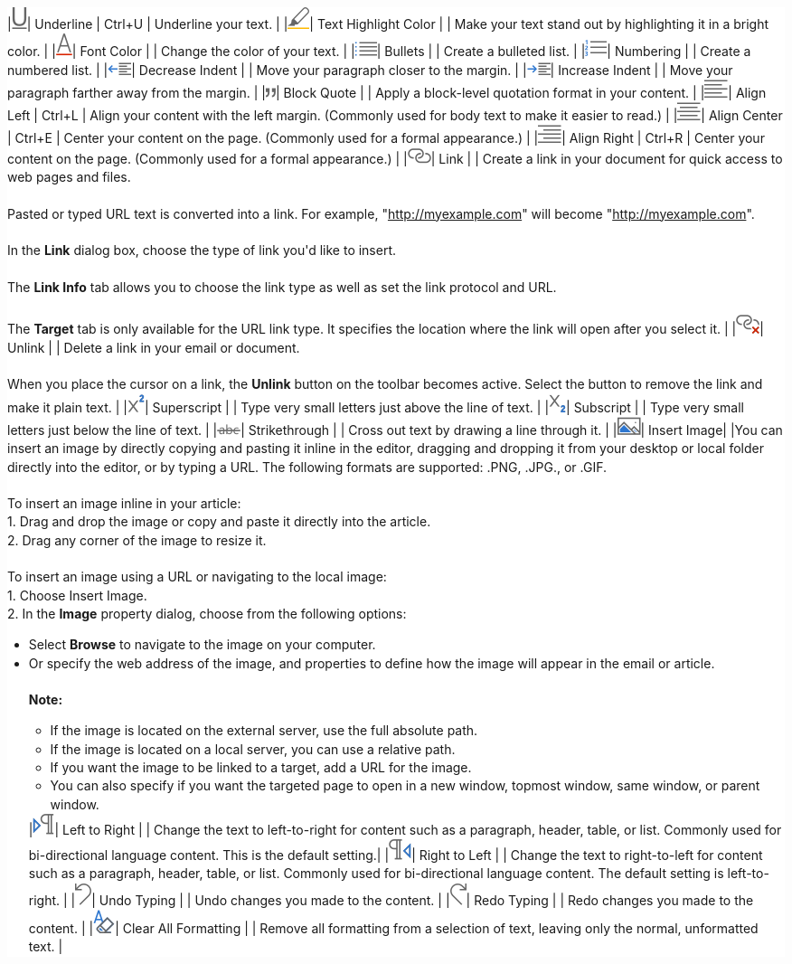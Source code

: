 |![Underline](../customer-service/media/format-underline.png "Underline")| Underline | Ctrl+U | Underline your text. |
|![Text Highlight Color](../customer-service/media/text-highlight-color.png "Text Highlight Color")| Text Highlight Color |  | Make your text stand out by highlighting it in a bright color. |
|![Font Color](../customer-service/media/font-color.png "Font Color")| Font Color |  | Change the color of your text. |
|![Bullets](../customer-service/media/format-bullets.png "Bullets")| Bullets |  | Create a bulleted list. |
|![Numbering](../customer-service/media/format-numbering.png "Numbering")| Numbering |  | Create a numbered list. |
|![Decrease Indent](../customer-service/media/decrease-indent.png "Decrease Indent")| Decrease Indent |  | Move your paragraph closer to the margin. |
|![Increase Indent](../customer-service/media/increase-indent.png "Increase Indent")| Increase Indent |  | Move your paragraph farther away from the margin. |
|![Block Quote](../customer-service/media/block-quote.png "Block Quote")| Block Quote |  | Apply a block-level quotation format in your content. |
|![Align Left](../customer-service/media/align-left.png "Align Left")| Align Left | Ctrl+L | Align your content with the left margin. (Commonly used for body text to make it easier to read.) |
|![Align Center](../customer-service/media/align-center.png "Align Center")| Align Center | Ctrl+E | Center your content on the page. (Commonly used for a formal appearance.) |
|![Align Right](../customer-service/media/align-right.png "Align Right")| Align Right | Ctrl+R | Center your content on the page. (Commonly used for a formal appearance.) |
|![Link](../customer-service/media/format-link.png "Link")| Link |  | Create a link in your document for quick access to web pages and files.<br /><br />Pasted or typed URL text is converted into a link. For example, "http://myexample.com" will become "<a href="http://myexample.com">http://myexample.com</a>".<br /><br /> In the **Link** dialog box, choose the type of link you'd like to insert.<br /><br />The **Link Info** tab allows you to choose the link type as well as set the link protocol and URL.<br /><br />The **Target** tab is only available for the URL link type. It specifies the location where the link will open after you select it. |
|![Remove Link](../customer-service/media/remove-link.png "Unlink")| Unlink |  | Delete a link in your email or document.<br /><br />When you place the cursor on a link, the **Unlink** button on the toolbar becomes active. Select the button to remove the link and make it plain text. |
|![Superscript](../customer-service/media/format-superscript.png "Superscript")| Superscript |  | Type very small letters just above the line of text. |
|![Subscript](../customer-service/media/format-subscript.png "Subscript")| Subscript |  | Type very small letters just below the line of text. |
|![Strikethrough](../customer-service/media/format-strikethrough.png "Strikethrough")| Strikethrough |  | Cross out text by drawing a line through it. |
|![Insert Image](media\insert-picture.png "Insert Image")| Insert Image|	|You can insert an image by directly copying and pasting it inline in the editor, dragging and dropping it from your desktop or local folder directly into the editor, or by typing a URL. The following formats are supported: .PNG, .JPG., or .GIF.<br /><br />To insert an image inline in your article: <br />1. Drag and drop the image or copy and paste it directly into the article. <br />2. Drag any corner of the image to resize it.<br /><br />To insert an image using a URL or navigating to the local image:<br />1. Choose Insert Image.<br />2. In the **Image** property dialog, choose from the following options:<br /><ul><li>Select **Browse** to navigate to the image on your computer.</li><li>Or specify the web address of the image, and properties to define how the image will appear in the email or article.</li><br />**Note:**<ul><li>If the image is located on the external server, use the full absolute path. </li><li>If the image is located on a local server, you can use a relative path. </li><li>If you want the image to be linked to a target, add a URL for the image.</li><li>You can also specify if you want the targeted page to open in a new window, topmost window, same window, or parent window.</li></ul>
|![Left to Right](../customer-service/media/left-to-right.png "Left to Right")| Left to Right |  | Change the text to left-to-right for content such as a paragraph, header, table, or list. Commonly used for bi-directional language content. This is the default setting.|
|![Right to Left](../customer-service/media/right-to-left.png "Right to Left")| Right to Left |  | Change the text to right-to-left for content such as a paragraph, header, table, or list. Commonly used for bi-directional language content. The default setting is left-to-right. |
|![Undo Typing](../customer-service/media/undo-typing.png "Undo Typing")| Undo Typing |  | Undo changes you made to the content. |
|![Redo Typing](../customer-service/media/redo-typing.png "Redo Typing")| Redo Typing |  | Redo changes you made to the content. |
|![Clear All Formatting](../customer-service/media/clear-formatting.png "Clear All Formatting")| Clear All Formatting |  | Remove all formatting from a selection of text, leaving only the normal, unformatted text. |